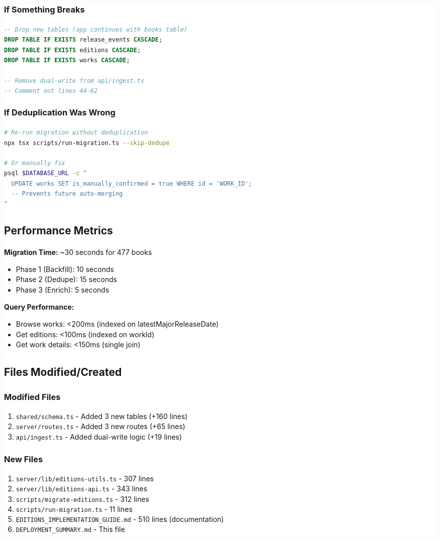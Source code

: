 ### If Something Breaks
```sql
-- Drop new tables (app continues with books table)
DROP TABLE IF EXISTS release_events CASCADE;
DROP TABLE IF EXISTS editions CASCADE;
DROP TABLE IF EXISTS works CASCADE;

-- Remove dual-write from api/ingest.ts
-- Comment out lines 44-62
```

### If Deduplication Was Wrong
```bash
# Re-run migration without deduplication
npx tsx scripts/run-migration.ts --skip-dedupe

# Or manually fix
psql $DATABASE_URL -c "
  UPDATE works SET is_manually_confirmed = true WHERE id = 'WORK_ID';
  -- Prevents future auto-merging
"
```

## Performance Metrics

**Migration Time:** ~30 seconds for 477 books
- Phase 1 (Backfill): 10 seconds
- Phase 2 (Dedupe): 15 seconds
- Phase 3 (Enrich): 5 seconds

**Query Performance:**
- Browse works: <200ms (indexed on latestMajorReleaseDate)
- Get editions: <100ms (indexed on workId)
- Get work details: <150ms (single join)

## Files Modified/Created

### Modified Files
1. `shared/schema.ts` - Added 3 new tables (+160 lines)
2. `server/routes.ts` - Added 3 new routes (+65 lines)
3. `api/ingest.ts` - Added dual-write logic (+19 lines)

### New Files
1. `server/lib/editions-utils.ts` - 307 lines
2. `server/lib/editions-api.ts` - 343 lines
3. `scripts/migrate-editions.ts` - 312 lines
4. `scripts/run-migration.ts` - 11 lines
5. `EDITIONS_IMPLEMENTATION_GUIDE.md` - 510 lines (documentation)
6. `DEPLOYMENT_SUMMARY.md` - This file
